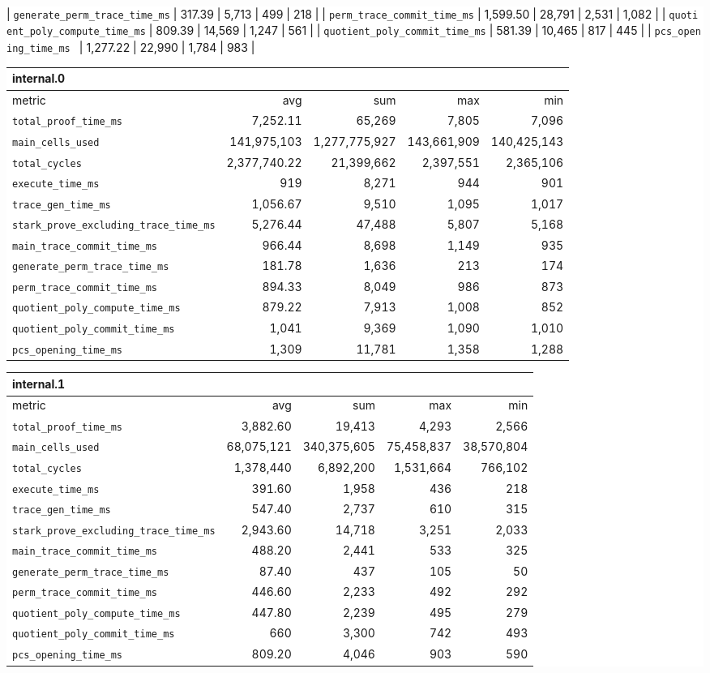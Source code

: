 | `generate_perm_trace_time_ms` |  317.39 |  5,713 |  499 |  218 |
| `perm_trace_commit_time_ms` |  1,599.50 |  28,791 |  2,531 |  1,082 |
| `quotient_poly_compute_time_ms` |  809.39 |  14,569 |  1,247 |  561 |
| `quotient_poly_commit_time_ms` |  581.39 |  10,465 |  817 |  445 |
| `pcs_opening_time_ms ` |  1,277.22 |  22,990 |  1,784 |  983 |

| internal.0 |||||
|:---|---:|---:|---:|---:|
|metric|avg|sum|max|min|
| `total_proof_time_ms ` |  7,252.11 |  65,269 |  7,805 |  7,096 |
| `main_cells_used     ` |  141,975,103 |  1,277,775,927 |  143,661,909 |  140,425,143 |
| `total_cycles        ` |  2,377,740.22 |  21,399,662 |  2,397,551 |  2,365,106 |
| `execute_time_ms     ` |  919 |  8,271 |  944 |  901 |
| `trace_gen_time_ms   ` |  1,056.67 |  9,510 |  1,095 |  1,017 |
| `stark_prove_excluding_trace_time_ms` |  5,276.44 |  47,488 |  5,807 |  5,168 |
| `main_trace_commit_time_ms` |  966.44 |  8,698 |  1,149 |  935 |
| `generate_perm_trace_time_ms` |  181.78 |  1,636 |  213 |  174 |
| `perm_trace_commit_time_ms` |  894.33 |  8,049 |  986 |  873 |
| `quotient_poly_compute_time_ms` |  879.22 |  7,913 |  1,008 |  852 |
| `quotient_poly_commit_time_ms` |  1,041 |  9,369 |  1,090 |  1,010 |
| `pcs_opening_time_ms ` |  1,309 |  11,781 |  1,358 |  1,288 |

| internal.1 |||||
|:---|---:|---:|---:|---:|
|metric|avg|sum|max|min|
| `total_proof_time_ms ` |  3,882.60 |  19,413 |  4,293 |  2,566 |
| `main_cells_used     ` |  68,075,121 |  340,375,605 |  75,458,837 |  38,570,804 |
| `total_cycles        ` |  1,378,440 |  6,892,200 |  1,531,664 |  766,102 |
| `execute_time_ms     ` |  391.60 |  1,958 |  436 |  218 |
| `trace_gen_time_ms   ` |  547.40 |  2,737 |  610 |  315 |
| `stark_prove_excluding_trace_time_ms` |  2,943.60 |  14,718 |  3,251 |  2,033 |
| `main_trace_commit_time_ms` |  488.20 |  2,441 |  533 |  325 |
| `generate_perm_trace_time_ms` |  87.40 |  437 |  105 |  50 |
| `perm_trace_commit_time_ms` |  446.60 |  2,233 |  492 |  292 |
| `quotient_poly_compute_time_ms` |  447.80 |  2,239 |  495 |  279 |
| `quotient_poly_commit_time_ms` |  660 |  3,300 |  742 |  493 |
| `pcs_opening_time_ms ` |  809.20 |  4,046 |  903 |  590 |
